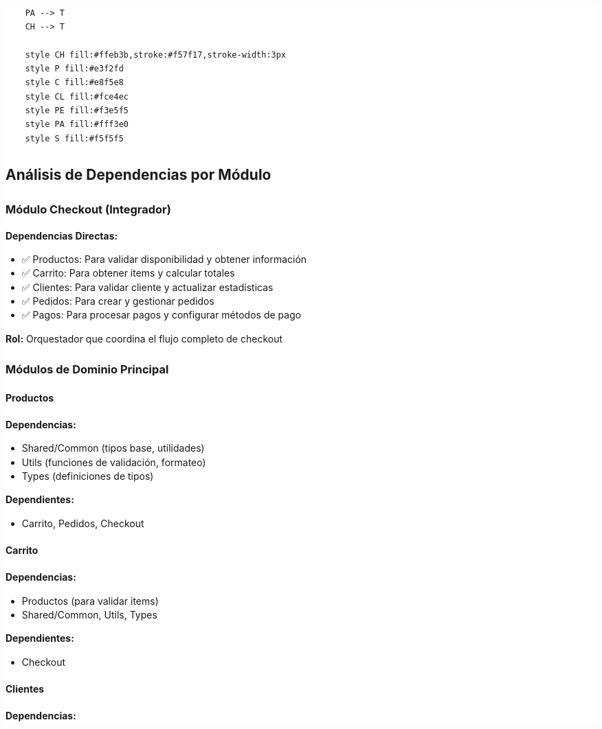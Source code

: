 ```mermaid
    PA --> T
    CH --> T
    
    style CH fill:#ffeb3b,stroke:#f57f17,stroke-width:3px
    style P fill:#e3f2fd
    style C fill:#e8f5e8
    style CL fill:#fce4ec
    style PE fill:#f3e5f5
    style PA fill:#fff3e0
    style S fill:#f5f5f5
```

## Análisis de Dependencias por Módulo

### Módulo Checkout (Integrador)

**Dependencias Directas:**

- ✅ Productos: Para validar disponibilidad y obtener información
- ✅ Carrito: Para obtener items y calcular totales
- ✅ Clientes: Para validar cliente y actualizar estadísticas
- ✅ Pedidos: Para crear y gestionar pedidos
- ✅ Pagos: Para procesar pagos y configurar métodos de pago

**Rol:** Orquestador que coordina el flujo completo de checkout

### Módulos de Dominio Principal

#### Productos

**Dependencias:**

- Shared/Common (tipos base, utilidades)
- Utils (funciones de validación, formateo)
- Types (definiciones de tipos)

**Dependientes:**

- Carrito, Pedidos, Checkout

#### Carrito

**Dependencias:**

- Productos (para validar items)
- Shared/Common, Utils, Types

**Dependientes:**

- Checkout

#### Clientes

**Dependencias:**
